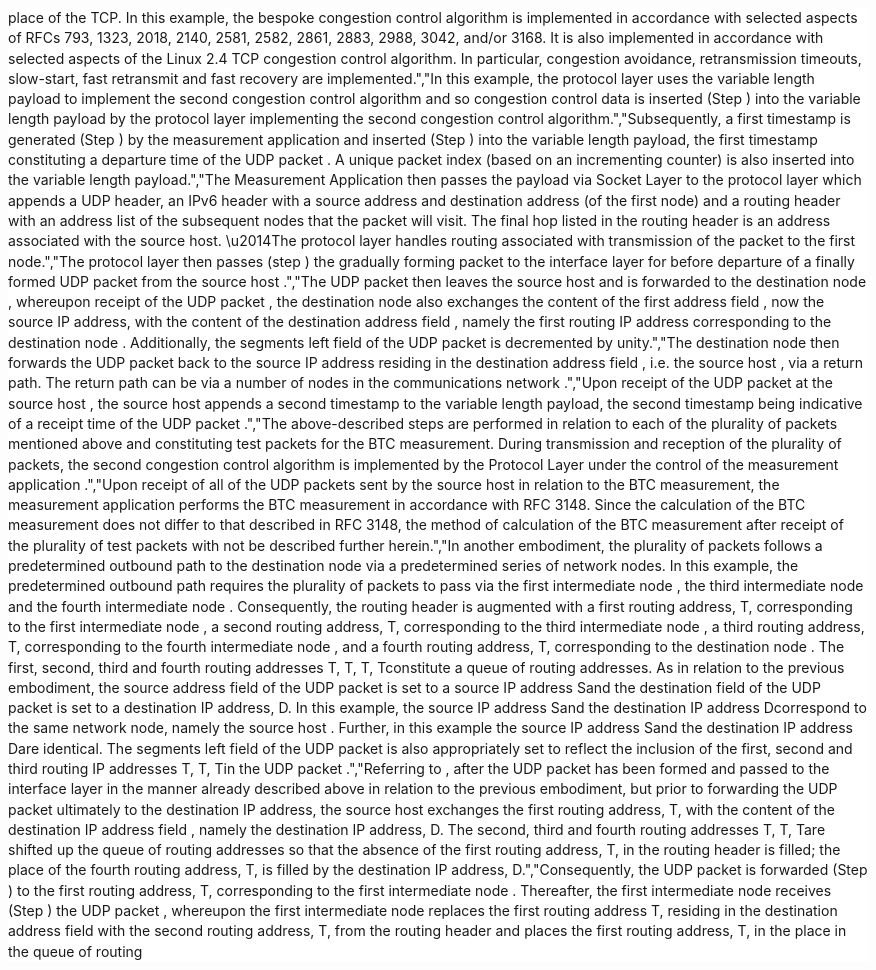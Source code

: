 place of the TCP. In this example, the bespoke congestion control algorithm is implemented in accordance with selected aspects of RFCs 793, 1323, 2018, 2140, 2581, 2582, 2861, 2883, 2988, 3042, and\/or 3168. It is also implemented in accordance with selected aspects of the Linux 2.4 TCP congestion control algorithm. In particular, congestion avoidance, retransmission timeouts, slow-start, fast retransmit and fast recovery are implemented.","In this example, the protocol layer  uses the variable length payload to implement the second congestion control algorithm and so congestion control data is inserted (Step ) into the variable length payload by the protocol layer  implementing the second congestion control algorithm.","Subsequently, a first timestamp is generated (Step ) by the measurement application  and inserted (Step ) into the variable length payload, the first timestamp constituting a departure time of the UDP packet . A unique packet index (based on an incrementing counter) is also inserted into the variable length payload.","The Measurement Application then passes the payload via Socket Layer  to the protocol layer  which appends a UDP header, an IPv6 header with a source address and destination address (of the first node) and a routing header with an address list of the subsequent nodes that the packet will visit. The final hop listed in the routing header is an address associated with the source host. \u2014The protocol layer handles routing associated with transmission of the packet to the first node.","The protocol layer  then passes (step ) the gradually forming packet  to the interface layer  for before departure of a finally formed UDP packet  from the source host .","The UDP packet  then leaves the source host  and is forwarded to the destination node , whereupon receipt of the UDP packet , the destination node  also exchanges the content of the first address field , now the source IP address, with the content of the destination address field , namely the first routing IP address corresponding to the destination node . Additionally, the segments left field  of the UDP packet  is decremented by unity.","The destination node  then forwards the UDP packet  back to the source IP address residing in the destination address field , i.e. the source host , via a return path. The return path can be via a number of nodes in the communications network .","Upon receipt of the UDP packet  at the source host , the source host  appends a second timestamp to the variable length payload, the second timestamp being indicative of a receipt time of the UDP packet .","The above-described steps are performed in relation to each of the plurality of packets mentioned above and constituting test packets for the BTC measurement. During transmission and reception of the plurality of packets, the second congestion control algorithm is implemented by the Protocol Layer  under the control of the measurement application .","Upon receipt of all of the UDP packets sent by the source host  in relation to the BTC measurement, the measurement application  performs the BTC measurement in accordance with RFC 3148. Since the calculation of the BTC measurement does not differ to that described in RFC 3148, the method of calculation of the BTC measurement after receipt of the plurality of test packets with not be described further herein.","In another embodiment, the plurality of packets follows a predetermined outbound path to the destination node  via a predetermined series of network nodes. In this example, the predetermined outbound path requires the plurality of packets to pass via the first intermediate node , the third intermediate node  and the fourth intermediate node . Consequently, the routing header  is augmented with a first routing address, T, corresponding to the first intermediate node , a second routing address, T, corresponding to the third intermediate node , a third routing address, T, corresponding to the fourth intermediate node , and a fourth routing address, T, corresponding to the destination node . The first, second, third and fourth routing addresses T, T, T, Tconstitute a queue of routing addresses. As in relation to the previous embodiment, the source address field  of the UDP packet  is set to a source IP address Sand the destination field  of the UDP packet  is set to a destination IP address, D. In this example, the source IP address Sand the destination IP address Dcorrespond to the same network node, namely the source host . Further, in this example the source IP address Sand the destination IP address Dare identical. The segments left field  of the UDP packet  is also appropriately set to reflect the inclusion of the first, second and third routing IP addresses T, T, Tin the UDP packet .","Referring to , after the UDP packet  has been formed and passed to the interface layer  in the manner already described above in relation to the previous embodiment, but prior to forwarding the UDP packet  ultimately to the destination IP address, the source host  exchanges the first routing address, T, with the content of the destination IP address field , namely the destination IP address, D. The second, third and fourth routing addresses T, T, Tare shifted up the queue of routing addresses so that the absence of the first routing address, T, in the routing header is filled; the place of the fourth routing address, T, is filled by the destination IP address, D.","Consequently, the UDP packet  is forwarded (Step ) to the first routing address, T, corresponding to the first intermediate node . Thereafter, the first intermediate node  receives (Step ) the UDP packet , whereupon the first intermediate node  replaces the first routing address T, residing in the destination address field  with the second routing address, T, from the routing header and places the first routing address, T, in the place in the queue of routing